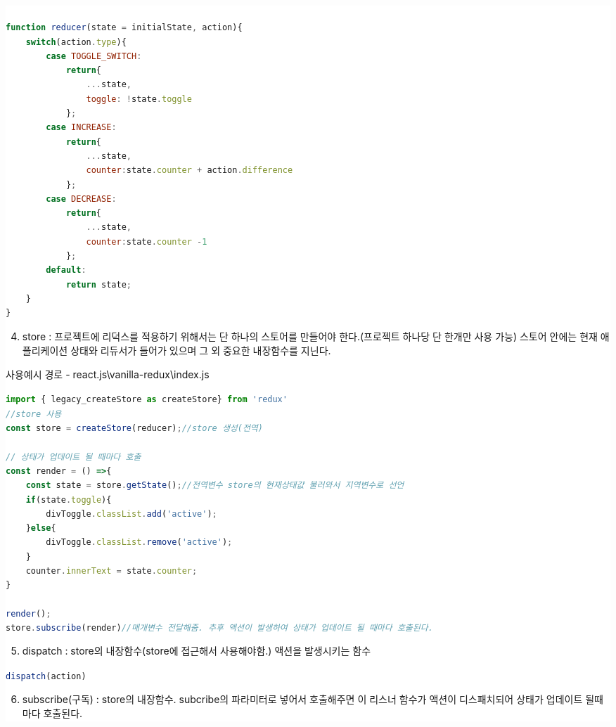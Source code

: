 ```js

function reducer(state = initialState, action){
    switch(action.type){
        case TOGGLE_SWITCH:
            return{
                ...state,
                toggle: !state.toggle
            };
        case INCREASE:
            return{
                ...state,
                counter:state.counter + action.difference
            };
        case DECREASE:
            return{
                ...state,
                counter:state.counter -1
            };
        default:
            return state;
    }
}
```

4. store : 프로젝트에 리덕스를 적용하기 위해서는 단 하나의 스토어를 만들어야 한다.(프로젝트 하나당 단 한개만 사용 가능) 스토어 안에는 현재 애플리케이션 상태와 리듀서가 들어가 있으며 그 외 중요한 내장함수를 지닌다.

사용예시 경로 - react.js\vanilla-redux\index.js

```js
import { legacy_createStore as createStore} from 'redux'
//store 사용
const store = createStore(reducer);//store 생성(전역)

// 상태가 업데이트 될 때마다 호출
const render = () =>{
    const state = store.getState();//전역변수 store의 현재상태값 불러와서 지역변수로 선언
    if(state.toggle){
        divToggle.classList.add('active');
    }else{
        divToggle.classList.remove('active');
    }
    counter.innerText = state.counter;
}

render();
store.subscribe(render)//매개변수 전달해줌. 추후 액션이 발생하여 상태가 업데이트 될 때마다 호출된다.
```

5. dispatch : store의 내장함수(store에 접근해서 사용해야함.) 액션을 발생시키는 함수 

```js
dispatch(action)
```
6. subscribe(구독) : store의 내장함수. subcribe의 파라미터로 넣어서 호출해주면 이 리스너 함수가 액션이 디스패치되어 상태가 업데이트 될때마다 호출된다.
